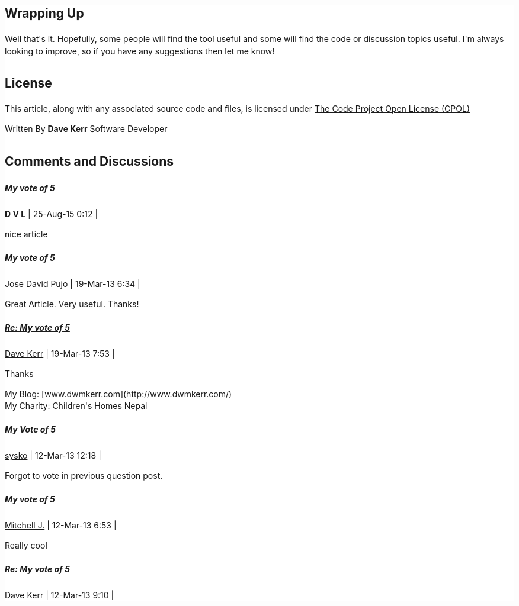 ## Wrapping Up 

Well that's it. Hopefully, some people will find the tool useful and some will find the code or discussion topics useful. I'm always looking to improve, so if you have any suggestions then let me know!  
  

## License

This article, along with any associated source code and files, is licensed under [The Code Project Open License (CPOL)](http://www.codeproject.com/info/cpol10.aspx)

Written By
**[Dave Kerr](https://www.codeproject.com/Members/DaveKerr)**
Software Developer


## Comments and Discussions

##### My vote of 5
[**D V L**](https://www.codeproject.com/script/Membership/View.aspx?mid=5466984) | 25-Aug-15 0:12 |

nice article  

##### My vote of 5
[Jose David Pujo](https://www.codeproject.com/script/Membership/View.aspx?mid=4621313) | 19-Mar-13 6:34 |

Great Article. Very useful. Thanks!  

##### [Re: My vote of 5](https://www.codeproject.com/Messages/4521370/Re-My-vote-of-5)
[Dave Kerr](https://www.codeproject.com/script/Membership/View.aspx?mid=4259528) | 19-Mar-13 7:53 |

Thanks  

My Blog: [www.dwmkerr.com](http://www.dwmkerr.com/)  
My Charity: [Children's Homes Nepal](http://www.childrenshomesnepal.org/)


##### My Vote of 5
[sysko](https://www.codeproject.com/script/Membership/View.aspx?mid=94665) | 12-Mar-13 12:18 |

Forgot to vote in previous question post.  

##### My vote of 5
[Mitchell J.](https://www.codeproject.com/script/Membership/View.aspx?mid=6806656) | 12-Mar-13 6:53 |

Really cool  

##### [Re: My vote of 5](https://www.codeproject.com/Messages/4515470/Re-My-vote-of-5)
[Dave Kerr](https://www.codeproject.com/script/Membership/View.aspx?mid=4259528) | 12-Mar-13 9:10 |
